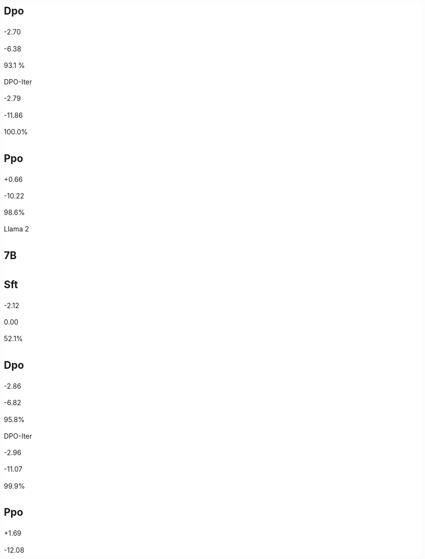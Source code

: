 ## Dpo

-2.70

-6.38

93.1 %

DPO-Iter

-2.79

-11.86

100.0%

## Ppo

+0.66

-10.22

98.6%

Llama 2

## 7B

## Sft

-2.12

0.00

52.1%

## Dpo

-2.86

-6.82

95.8%

DPO-Iter

-2.96

-11.07

99.9%

## Ppo

+1.69

-12.08
